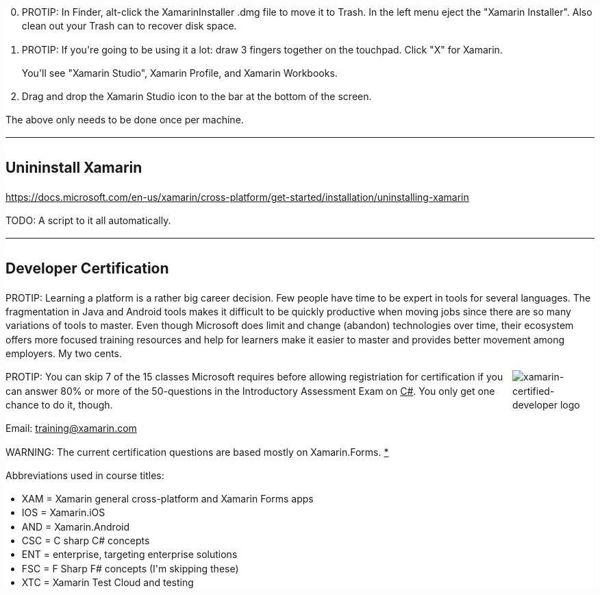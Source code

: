 0. PROTIP: In Finder, alt-click the XamarinInstaller .dmg file
   to move it to Trash. In the left menu eject the "Xamarin Installer".
   Also clean out your Trash can to recover disk space.

0. PROTIP: If you're going to be using it a lot:
   draw 3 fingers together on the touchpad. Click "X" for Xamarin.

   You'll see "Xamarin Studio", Xamarin Profile, and Xamarin Workbooks.

0. Drag and drop the Xamarin Studio icon to the bar at the bottom of the screen.

The above only needs to be done once per machine.

<hr />

<a name="Uninstall"></a>

## Unininstall Xamarin

https://docs.microsoft.com/en-us/xamarin/cross-platform/get-started/installation/uninstalling-xamarin

TODO: A script to it all automatically.

<hr />

<a name="DevCert"></a>

## Developer Certification

   PROTIP: Learning a platform is a rather big career decision.
   Few people have time to be expert in tools for several languages.
   The fragmentation in Java and Android tools makes it difficult to be quickly productive when moving jobs
   since there are so many variations of tools to master.
   Even though Microsoft does limit and change (abandon) technologies over time,
   their ecosystem offers more focused training resources and help for learners make it easier to master
   and provides better movement among employers. My two cents.

<img align="right" alt="xamarin-certified-developer logo" width="120" height="120" src="https://cloud.githubusercontent.com/assets/23631541/22148710/a84dc842-dedd-11e6-848d-702be87e0d71.png">

PROTIP: You can skip 7 of the 
15 classes Microsoft requires before allowing registriation for certification
if you can answer 80% or more of the 50-questions in the Introductory Assessment Exam 
on <a href="#CSharp">C#</a>. You only get one chance to do it, though.

Email: training@xamarin.com

WARNING: The current certification questions are based mostly on Xamarin.Forms.
<a target="_blank" href="https://blog.xamarin.com/xamarin-developer-certification-is-getting-better/">*</a>


Abbreviations used in course titles:

   * XAM = Xamarin general cross-platform and Xamarin Forms apps
   * IOS = Xamarin.iOS
   * AND = Xamarin.Android
   * CSC = C sharp C# concepts
   * ENT = enterprise, targeting enterprise solutions
   * FSC = F Sharp F# concepts (I'm skipping these)
   * XTC = Xamarin Test Cloud and testing
